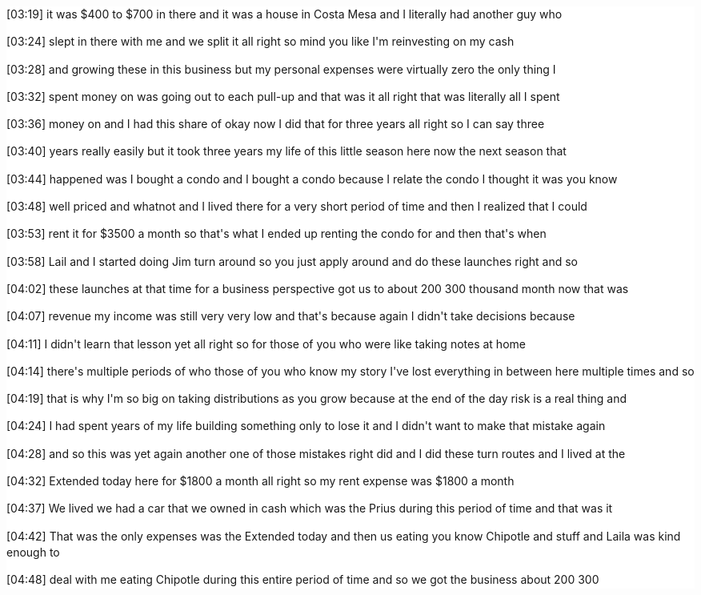 [03:19] it was $400 to $700 in there and it was a house in Costa Mesa and I literally had another guy who

[03:24] slept in there with me and we split it all right so mind you like I'm reinvesting on my cash

[03:28] and growing these in this business but my personal expenses were virtually zero the only thing I

[03:32] spent money on was going out to each pull-up and that was it all right that was literally all I spent

[03:36] money on and I had this share of okay now I did that for three years all right so I can say three

[03:40] years really easily but it took three years my life of this little season here now the next season that

[03:44] happened was I bought a condo and I bought a condo because I relate the condo I thought it was you know

[03:48] well priced and whatnot and I lived there for a very short period of time and then I realized that I could

[03:53] rent it for $3500 a month so that's what I ended up renting the condo for and then that's when

[03:58] Lail and I started doing Jim turn around so you just apply around and do these launches right and so

[04:02] these launches at that time for a business perspective got us to about 200 300 thousand month now that was

[04:07] revenue my income was still very very low and that's because again I didn't take decisions because

[04:11] I didn't learn that lesson yet all right so for those of you who were like taking notes at home

[04:14] there's multiple periods of who those of you who know my story I've lost everything in between here multiple times and so

[04:19] that is why I'm so big on taking distributions as you grow because at the end of the day risk is a real thing and

[04:24] I had spent years of my life building something only to lose it and I didn't want to make that mistake again

[04:28] and so this was yet again another one of those mistakes right did and I did these turn routes and I lived at the

[04:32] Extended today here for $1800 a month all right so my rent expense was $1800 a month

[04:37] We lived we had a car that we owned in cash which was the Prius during this period of time and that was it

[04:42] That was the only expenses was the Extended today and then us eating you know Chipotle and stuff and Laila was kind enough to

[04:48] deal with me eating Chipotle during this entire period of time and so we got the business about 200 300
